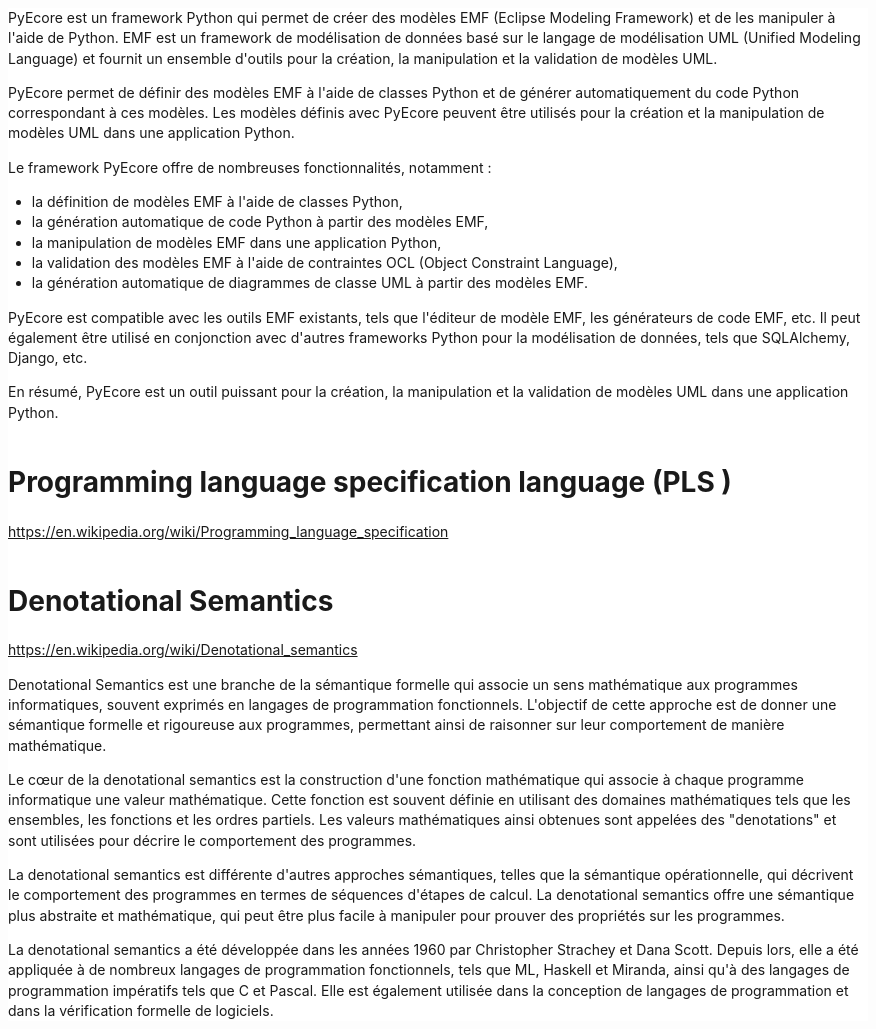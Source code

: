 PyEcore est un framework Python qui permet de créer des modèles EMF (Eclipse Modeling Framework) et de les manipuler à l'aide de Python. EMF est un framework de modélisation de données basé sur le langage de modélisation UML (Unified Modeling Language) et fournit un ensemble d'outils pour la création, la manipulation et la validation de modèles UML.

PyEcore permet de définir des modèles EMF à l'aide de classes Python et de générer automatiquement du code Python correspondant à ces modèles. Les modèles définis avec PyEcore peuvent être utilisés pour la création et la manipulation de modèles UML dans une application Python.

Le framework PyEcore offre de nombreuses fonctionnalités, notamment :

-   la définition de modèles EMF à l'aide de classes Python,
-   la génération automatique de code Python à partir des modèles EMF,
-   la manipulation de modèles EMF dans une application Python,
-   la validation des modèles EMF à l'aide de contraintes OCL (Object Constraint Language),
-   la génération automatique de diagrammes de classe UML à partir des modèles EMF.

PyEcore est compatible avec les outils EMF existants, tels que l'éditeur de modèle EMF, les générateurs de code EMF, etc. Il peut également être utilisé en conjonction avec d'autres frameworks Python pour la modélisation de données, tels que SQLAlchemy, Django, etc.

En résumé, PyEcore est un outil puissant pour la création, la manipulation et la validation de modèles UML dans une application Python.


# Programming language specification language (PLS )

https://en.wikipedia.org/wiki/Programming_language_specification


# Denotational Semantics
https://en.wikipedia.org/wiki/Denotational_semantics

Denotational Semantics est une branche de la sémantique formelle qui associe un sens mathématique aux programmes informatiques, souvent exprimés en langages de programmation fonctionnels. L'objectif de cette approche est de donner une sémantique formelle et rigoureuse aux programmes, permettant ainsi de raisonner sur leur comportement de manière mathématique.

Le cœur de la denotational semantics est la construction d'une fonction mathématique qui associe à chaque programme informatique une valeur mathématique. Cette fonction est souvent définie en utilisant des domaines mathématiques tels que les ensembles, les fonctions et les ordres partiels. Les valeurs mathématiques ainsi obtenues sont appelées des "denotations" et sont utilisées pour décrire le comportement des programmes.

La denotational semantics est différente d'autres approches sémantiques, telles que la sémantique opérationnelle, qui décrivent le comportement des programmes en termes de séquences d'étapes de calcul. La denotational semantics offre une sémantique plus abstraite et mathématique, qui peut être plus facile à manipuler pour prouver des propriétés sur les programmes.

La denotational semantics a été développée dans les années 1960 par Christopher Strachey et Dana Scott. Depuis lors, elle a été appliquée à de nombreux langages de programmation fonctionnels, tels que ML, Haskell et Miranda, ainsi qu'à des langages de programmation impératifs tels que C et Pascal. Elle est également utilisée dans la conception de langages de programmation et dans la vérification formelle de logiciels.
